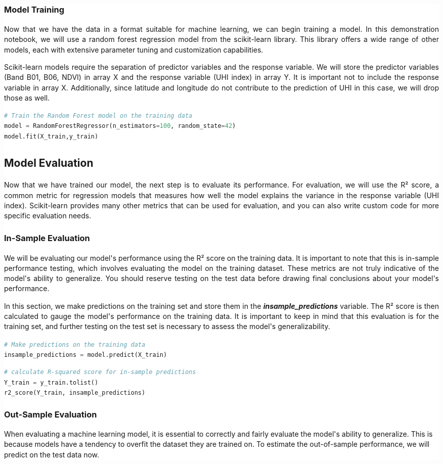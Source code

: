 ### Model Training
<p align="justify">Now that we have the data in a format suitable for machine learning, we can begin training a model. In this demonstration notebook, we will use a random forest regression model from the scikit-learn library. This library offers a wide range of other models, each with extensive parameter tuning and customization capabilities.</p>

<p align="justify">Scikit-learn models require the separation of predictor variables and the response variable. We will store the predictor variables (Band B01, B06, NDVI) in array X and the response variable (UHI index) in array Y. It is important not to include the response variable in array X. Additionally, since latitude and longitude do not contribute to the prediction of UHI in this case, we will drop those as well.</p>

```python
# Train the Random Forest model on the training data
model = RandomForestRegressor(n_estimators=100, random_state=42)
model.fit(X_train,y_train)
```

## Model Evaluation
<p align="justify">Now that we have trained our model, the next step is to evaluate its performance. For evaluation, we will use the R² score, a common metric for regression models that measures how well the model explains the variance in the response variable (UHI index). Scikit-learn provides many other metrics that can be used for evaluation, and you can also write custom code for more specific evaluation needs.</p>

### In-Sample Evaluation
<p align="justify">We will be evaluating our model's performance using the R² score on the training data. It is important to note that this is in-sample performance testing, which involves evaluating the model on the training dataset. These metrics are not truly indicative of the model's ability to generalize. You should reserve testing on the test data before drawing final conclusions about your model's performance.</p>

<p align="justify">In this section, we make predictions on the training set and store them in the <b><i>insample_predictions</i></b> variable. The R² score is then calculated to gauge the model's performance on the training data. It is important to keep in mind that this evaluation is for the training set, and further testing on the test set is necessary to assess the model's generalizability.</p>

```python
# Make predictions on the training data
insample_predictions = model.predict(X_train)
```


```python
# calculate R-squared score for in-sample predictions
Y_train = y_train.tolist()
r2_score(Y_train, insample_predictions)
```

### Out-Sample Evaluation
When evaluating a machine learning model, it is essential to correctly and fairly evaluate the model's ability to generalize. This is because models have a tendency to overfit the dataset they are trained on. To estimate the out-of-sample performance, we will predict on the test data now. 
